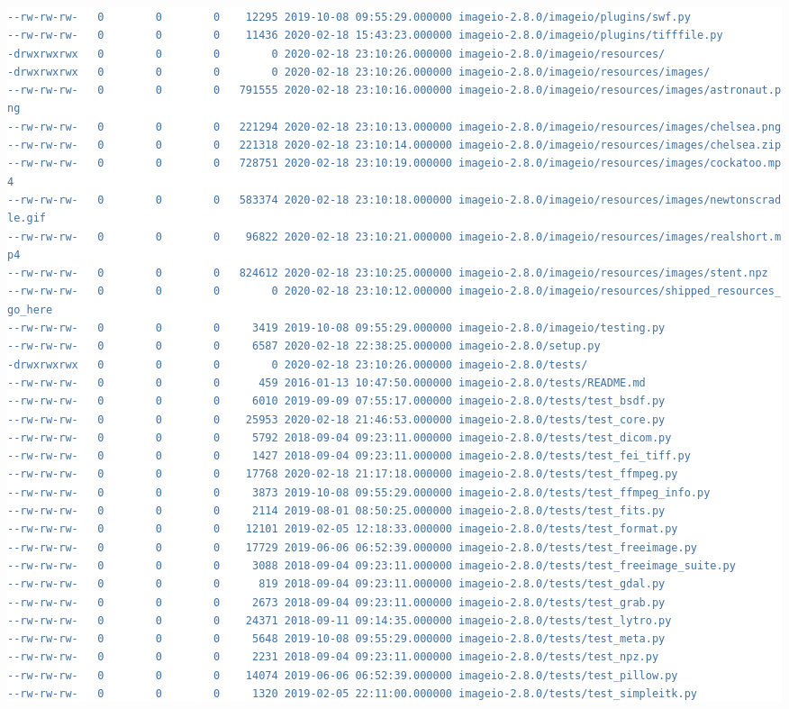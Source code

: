 ```diff
--rw-rw-rw-   0        0        0    12295 2019-10-08 09:55:29.000000 imageio-2.8.0/imageio/plugins/swf.py
--rw-rw-rw-   0        0        0    11436 2020-02-18 15:43:23.000000 imageio-2.8.0/imageio/plugins/tifffile.py
-drwxrwxrwx   0        0        0        0 2020-02-18 23:10:26.000000 imageio-2.8.0/imageio/resources/
-drwxrwxrwx   0        0        0        0 2020-02-18 23:10:26.000000 imageio-2.8.0/imageio/resources/images/
--rw-rw-rw-   0        0        0   791555 2020-02-18 23:10:16.000000 imageio-2.8.0/imageio/resources/images/astronaut.png
--rw-rw-rw-   0        0        0   221294 2020-02-18 23:10:13.000000 imageio-2.8.0/imageio/resources/images/chelsea.png
--rw-rw-rw-   0        0        0   221318 2020-02-18 23:10:14.000000 imageio-2.8.0/imageio/resources/images/chelsea.zip
--rw-rw-rw-   0        0        0   728751 2020-02-18 23:10:19.000000 imageio-2.8.0/imageio/resources/images/cockatoo.mp4
--rw-rw-rw-   0        0        0   583374 2020-02-18 23:10:18.000000 imageio-2.8.0/imageio/resources/images/newtonscradle.gif
--rw-rw-rw-   0        0        0    96822 2020-02-18 23:10:21.000000 imageio-2.8.0/imageio/resources/images/realshort.mp4
--rw-rw-rw-   0        0        0   824612 2020-02-18 23:10:25.000000 imageio-2.8.0/imageio/resources/images/stent.npz
--rw-rw-rw-   0        0        0        0 2020-02-18 23:10:12.000000 imageio-2.8.0/imageio/resources/shipped_resources_go_here
--rw-rw-rw-   0        0        0     3419 2019-10-08 09:55:29.000000 imageio-2.8.0/imageio/testing.py
--rw-rw-rw-   0        0        0     6587 2020-02-18 22:38:25.000000 imageio-2.8.0/setup.py
-drwxrwxrwx   0        0        0        0 2020-02-18 23:10:26.000000 imageio-2.8.0/tests/
--rw-rw-rw-   0        0        0      459 2016-01-13 10:47:50.000000 imageio-2.8.0/tests/README.md
--rw-rw-rw-   0        0        0     6010 2019-09-09 07:55:17.000000 imageio-2.8.0/tests/test_bsdf.py
--rw-rw-rw-   0        0        0    25953 2020-02-18 21:46:53.000000 imageio-2.8.0/tests/test_core.py
--rw-rw-rw-   0        0        0     5792 2018-09-04 09:23:11.000000 imageio-2.8.0/tests/test_dicom.py
--rw-rw-rw-   0        0        0     1427 2018-09-04 09:23:11.000000 imageio-2.8.0/tests/test_fei_tiff.py
--rw-rw-rw-   0        0        0    17768 2020-02-18 21:17:18.000000 imageio-2.8.0/tests/test_ffmpeg.py
--rw-rw-rw-   0        0        0     3873 2019-10-08 09:55:29.000000 imageio-2.8.0/tests/test_ffmpeg_info.py
--rw-rw-rw-   0        0        0     2114 2019-08-01 08:50:25.000000 imageio-2.8.0/tests/test_fits.py
--rw-rw-rw-   0        0        0    12101 2019-02-05 12:18:33.000000 imageio-2.8.0/tests/test_format.py
--rw-rw-rw-   0        0        0    17729 2019-06-06 06:52:39.000000 imageio-2.8.0/tests/test_freeimage.py
--rw-rw-rw-   0        0        0     3088 2018-09-04 09:23:11.000000 imageio-2.8.0/tests/test_freeimage_suite.py
--rw-rw-rw-   0        0        0      819 2018-09-04 09:23:11.000000 imageio-2.8.0/tests/test_gdal.py
--rw-rw-rw-   0        0        0     2673 2018-09-04 09:23:11.000000 imageio-2.8.0/tests/test_grab.py
--rw-rw-rw-   0        0        0    24371 2018-09-11 09:14:35.000000 imageio-2.8.0/tests/test_lytro.py
--rw-rw-rw-   0        0        0     5648 2019-10-08 09:55:29.000000 imageio-2.8.0/tests/test_meta.py
--rw-rw-rw-   0        0        0     2231 2018-09-04 09:23:11.000000 imageio-2.8.0/tests/test_npz.py
--rw-rw-rw-   0        0        0    14074 2019-06-06 06:52:39.000000 imageio-2.8.0/tests/test_pillow.py
--rw-rw-rw-   0        0        0     1320 2019-02-05 22:11:00.000000 imageio-2.8.0/tests/test_simpleitk.py
```
